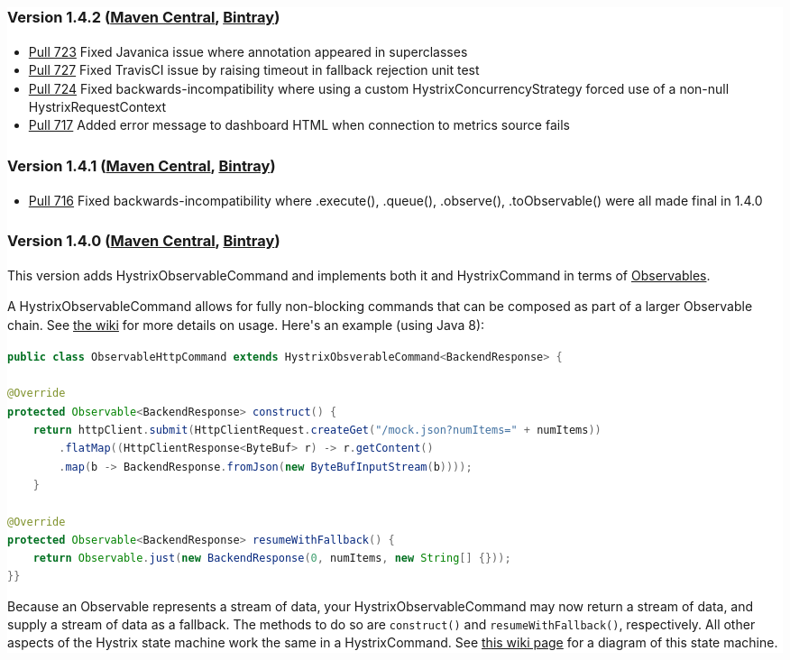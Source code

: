 ### Version 1.4.2 ([Maven Central](http://search.maven.org/#search%7Cga%7C1%7Cg%3A%22com.netflix.hystrix%22%20AND%20v%3A%221.4.2%22), [Bintray](https://bintray.com/netflixoss/maven/Hystrix/1.4.2/)) ###

* [Pull 723](https://github.com/Netflix/Hystrix/pull/723) Fixed Javanica issue where annotation appeared in superclasses
* [Pull 727](https://github.com/Netflix/Hystrix/pull/727) Fixed TravisCI issue by raising timeout in fallback rejection unit test
* [Pull 724](https://github.com/Netflix/Hystrix/pull/724) Fixed backwards-incompatibility where using a custom HystrixConcurrencyStrategy forced use of a non-null HystrixRequestContext
* [Pull 717](https://github.com/Netflix/Hystrix/pull/717) Added error message to dashboard HTML when connection to metrics source fails

### Version 1.4.1 ([Maven Central](http://search.maven.org/#search%7Cga%7C1%7Cg%3A%22com.netflix.hystrix%22%20AND%20v%3A%221.4.1%22), [Bintray](https://bintray.com/netflixoss/maven/Hystrix/1.4.1/)) ###

* [Pull 716](https://github.com/Netflix/Hystrix/pull/716) Fixed backwards-incompatibility where .execute(), .queue(), .observe(), .toObservable() were all made final in 1.4.0

### Version 1.4.0 ([Maven Central](http://search.maven.org/#search%7Cga%7C1%7Cg%3A%22com.netflix.hystrix%22%20AND%20v%3A%221.4.0%22), [Bintray](https://bintray.com/netflixoss/maven/Hystrix/1.4.0/)) ###

This version adds HystrixObservableCommand and implements both it and HystrixCommand in terms of [Observables](https://github.com/ReactiveX/RxJava).  

A HystrixObservableCommand allows for fully non-blocking commands that can be composed as part of a larger Observable chain.  See [the wiki](https://github.com/Netflix/Hystrix/wiki/How-To-Use#reactive-commands) for more details on usage.  Here's an example (using Java 8):

```java
public class ObservableHttpCommand extends HystrixObsverableCommand<BackendResponse> {

@Override
protected Observable<BackendResponse> construct() {
    return httpClient.submit(HttpClientRequest.createGet("/mock.json?numItems=" + numItems))
        .flatMap((HttpClientResponse<ByteBuf> r) -> r.getContent()
        .map(b -> BackendResponse.fromJson(new ByteBufInputStream(b))));
    }

@Override
protected Observable<BackendResponse> resumeWithFallback() {
    return Observable.just(new BackendResponse(0, numItems, new String[] {}));
}}

```

Because an Observable represents a stream of data, your HystrixObservableCommand may now return a stream of data, and supply a stream of data as a fallback.  The methods to do so are `construct()` and `resumeWithFallback()`, respectively.  All other aspects of the Hystrix state machine work the same in a HystrixCommand.  See [this wiki page](https://github.com/Netflix/Hystrix/wiki/How-it-Works#flow-chart) for a diagram of this state machine.
